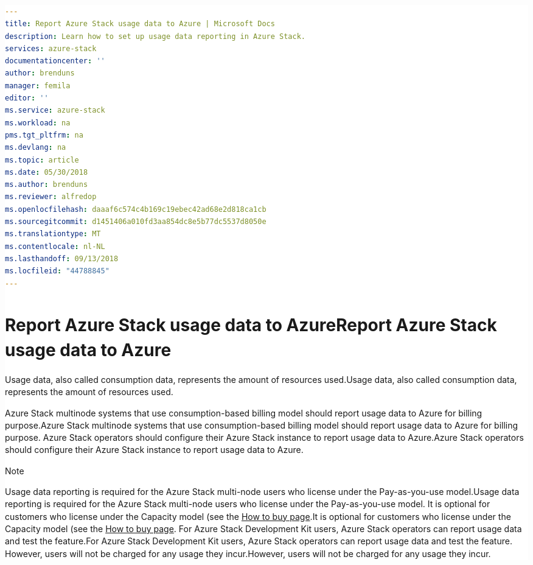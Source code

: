 ```yaml
---
title: Report Azure Stack usage data to Azure | Microsoft Docs
description: Learn how to set up usage data reporting in Azure Stack.
services: azure-stack
documentationcenter: ''
author: brenduns
manager: femila
editor: ''
ms.service: azure-stack
ms.workload: na
pms.tgt_pltfrm: na
ms.devlang: na
ms.topic: article
ms.date: 05/30/2018
ms.author: brenduns
ms.reviewer: alfredop
ms.openlocfilehash: daaaf6c574c4b169c19ebec42ad68e2d818ca1cb
ms.sourcegitcommit: d1451406a010fd3aa854dc8e5b77dc5537d8050e
ms.translationtype: MT
ms.contentlocale: nl-NL
ms.lasthandoff: 09/13/2018
ms.locfileid: "44788845"
---
```

# <a name="report-azure-stack-usage-data-to-azure"></a><span data-ttu-id="89f87-103">Report Azure Stack usage data to Azure</span><span class="sxs-lookup"><span data-stu-id="89f87-103">Report Azure Stack usage data to Azure</span></span> 

<span data-ttu-id="89f87-104">Usage data, also called consumption data, represents the amount of resources used.</span><span class="sxs-lookup"><span data-stu-id="89f87-104">Usage data, also called consumption data, represents the amount of resources used.</span></span> 

<span data-ttu-id="89f87-105">Azure Stack multinode systems that use consumption-based billing model should report usage data to Azure for billing purpose.</span><span class="sxs-lookup"><span data-stu-id="89f87-105">Azure Stack multinode systems that use consumption-based billing model should report usage data to Azure for billing purpose.</span></span>  <span data-ttu-id="89f87-106">Azure Stack operators should configure their Azure Stack instance to report usage data to Azure.</span><span class="sxs-lookup"><span data-stu-id="89f87-106">Azure Stack operators should configure their Azure Stack instance to report usage data to Azure.</span></span>

> [!NOTE]
> <span data-ttu-id="89f87-107">Usage data reporting is required for the Azure Stack multi-node users who license under the Pay-as-you-use model.</span><span class="sxs-lookup"><span data-stu-id="89f87-107">Usage data reporting is required for the Azure Stack multi-node users who license under the Pay-as-you-use model.</span></span> <span data-ttu-id="89f87-108">It is optional for customers who license under the Capacity model (see the [How to buy page](https://azure.microsoft.com/overview/azure-stack/how-to-buy/).</span><span class="sxs-lookup"><span data-stu-id="89f87-108">It is optional for customers who license under the Capacity model (see the [How to buy page](https://azure.microsoft.com/overview/azure-stack/how-to-buy/).</span></span> <span data-ttu-id="89f87-109">For Azure Stack Development Kit users, Azure Stack operators can report usage data and test the feature.</span><span class="sxs-lookup"><span data-stu-id="89f87-109">For Azure Stack Development Kit users, Azure Stack operators can report usage data and test the feature.</span></span> <span data-ttu-id="89f87-110">However, users will not be charged for any usage they incur.</span><span class="sxs-lookup"><span data-stu-id="89f87-110">However, users will not be charged for any usage they incur.</span></span> 
